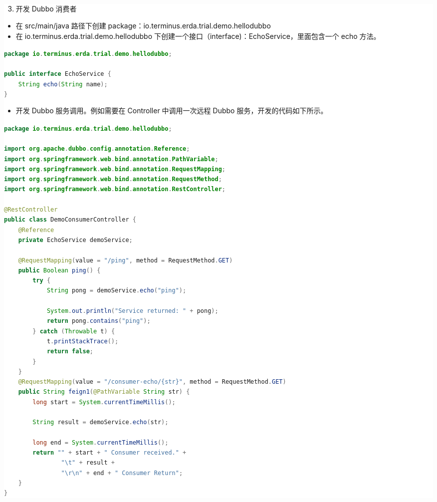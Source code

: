 
3. 开发 Dubbo 消费者
  - 在 src/main/java 路径下创建 package：io.terminus.erda.trial.demo.hellodubbo
  - 在 io.terminus.erda.trial.demo.hellodubbo 下创建一个接口（interface)：EchoService，里面包含一个 echo 方法。

```java
package io.terminus.erda.trial.demo.hellodubbo;

public interface EchoService {
    String echo(String name);
}
```

  - 开发 Dubbo 服务调用。例如需要在 Controller 中调用一次远程 Dubbo 服务，开发的代码如下所示。

```java
package io.terminus.erda.trial.demo.hellodubbo;

import org.apache.dubbo.config.annotation.Reference;
import org.springframework.web.bind.annotation.PathVariable;
import org.springframework.web.bind.annotation.RequestMapping;
import org.springframework.web.bind.annotation.RequestMethod;
import org.springframework.web.bind.annotation.RestController;

@RestController
public class DemoConsumerController {
    @Reference
    private EchoService demoService;

    @RequestMapping(value = "/ping", method = RequestMethod.GET)
    public Boolean ping() {
        try {
            String pong = demoService.echo("ping");

            System.out.println("Service returned: " + pong);
            return pong.contains("ping");
        } catch (Throwable t) {
            t.printStackTrace();
            return false;
        }
    }
    @RequestMapping(value = "/consumer-echo/{str}", method = RequestMethod.GET)
    public String feign1(@PathVariable String str) {
        long start = System.currentTimeMillis();

        String result = demoService.echo(str);

        long end = System.currentTimeMillis();
        return "" + start + " Consumer received." +
                "\t" + result +
                "\r\n" + end + " Consumer Return";
    }
}
```
